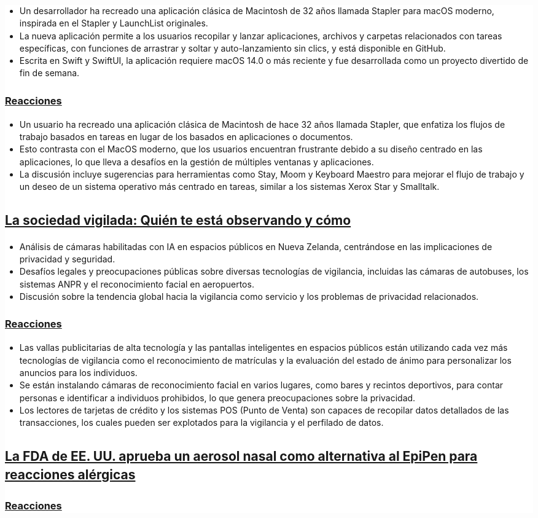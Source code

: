 - Un desarrollador ha recreado una aplicación clásica de Macintosh de 32 años llamada Stapler para macOS moderno, inspirada en el Stapler y LaunchList originales.
- La nueva aplicación permite a los usuarios recopilar y lanzar aplicaciones, archivos y carpetas relacionados con tareas específicas, con funciones de arrastrar y soltar y auto-lanzamiento sin clics, y está disponible en GitHub.
- Escrita en Swift y SwiftUI, la aplicación requiere macOS 14.0 o más reciente y fue desarrollada como un proyecto divertido de fin de semana.

### [Reacciones](https://news.ycombinator.com/item?id=41212193)

- Un usuario ha recreado una aplicación clásica de Macintosh de hace 32 años llamada Stapler, que enfatiza los flujos de trabajo basados en tareas en lugar de los basados en aplicaciones o documentos.
- Esto contrasta con el MacOS moderno, que los usuarios encuentran frustrante debido a su diseño centrado en las aplicaciones, lo que lleva a desafíos en la gestión de múltiples ventanas y aplicaciones.
- La discusión incluye sugerencias para herramientas como Stay, Moom y Keyboard Maestro para mejorar el flujo de trabajo y un deseo de un sistema operativo más centrado en tareas, similar a los sistemas Xerox Star y Smalltalk.

## [La sociedad vigilada: Quién te está observando y cómo](https://www.rnz.co.nz/news/national/524791/the-surveilled-society-who-is-watching-you-and-how)

- Análisis de cámaras habilitadas con IA en espacios públicos en Nueva Zelanda, centrándose en las implicaciones de privacidad y seguridad.
- Desafíos legales y preocupaciones públicas sobre diversas tecnologías de vigilancia, incluidas las cámaras de autobuses, los sistemas ANPR y el reconocimiento facial en aeropuertos.
- Discusión sobre la tendencia global hacia la vigilancia como servicio y los problemas de privacidad relacionados.

### [Reacciones](https://news.ycombinator.com/item?id=41213151)

- Las vallas publicitarias de alta tecnología y las pantallas inteligentes en espacios públicos están utilizando cada vez más tecnologías de vigilancia como el reconocimiento de matrículas y la evaluación del estado de ánimo para personalizar los anuncios para los individuos.
- Se están instalando cámaras de reconocimiento facial en varios lugares, como bares y recintos deportivos, para contar personas e identificar a individuos prohibidos, lo que genera preocupaciones sobre la privacidad.
- Los lectores de tarjetas de crédito y los sistemas POS (Punto de Venta) son capaces de recopilar datos detallados de las transacciones, los cuales pueden ser explotados para la vigilancia y el perfilado de datos.

## [La FDA de EE. UU. aprueba un aerosol nasal como alternativa al EpiPen para reacciones alérgicas](https://www.reuters.com/business/healthcare-pharmaceuticals/us-fda-approves-first-nasal-spray-allergic-reactions-2024-08-09/)

### [Reacciones](https://news.ycombinator.com/item?id=41212364)
